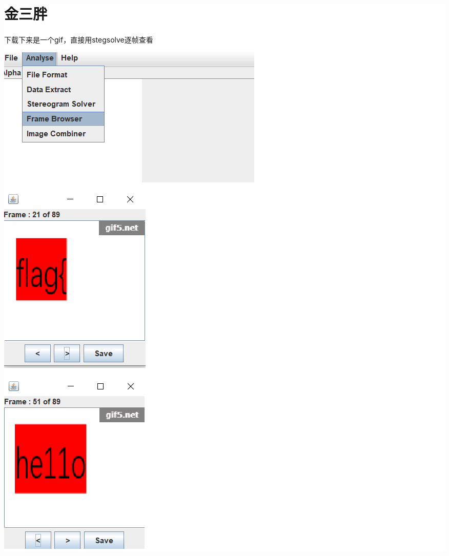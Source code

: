 # 金三胖

下载下来是一个gif，直接用stegsolve逐帧查看

![image-20231130230712604](images/1.png)

![image-20231130230725733](images/2.png)

![image-20231130230740468](images/3.png)
